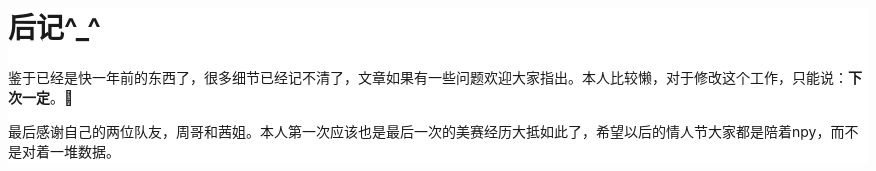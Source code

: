 # 后记^\_^

鉴于已经是快一年前的东西了，很多细节已经记不清了，文章如果有一些问题欢迎大家指出。本人比较懒，对于修改这个工作，只能说：**下次一定**。:slightly_smiling_face:

最后感谢自己的两位队友，周哥和茜姐。本人第一次应该也是最后一次的美赛经历大抵如此了，希望以后的情人节大家都是陪着npy，而不是对着一堆数据。
